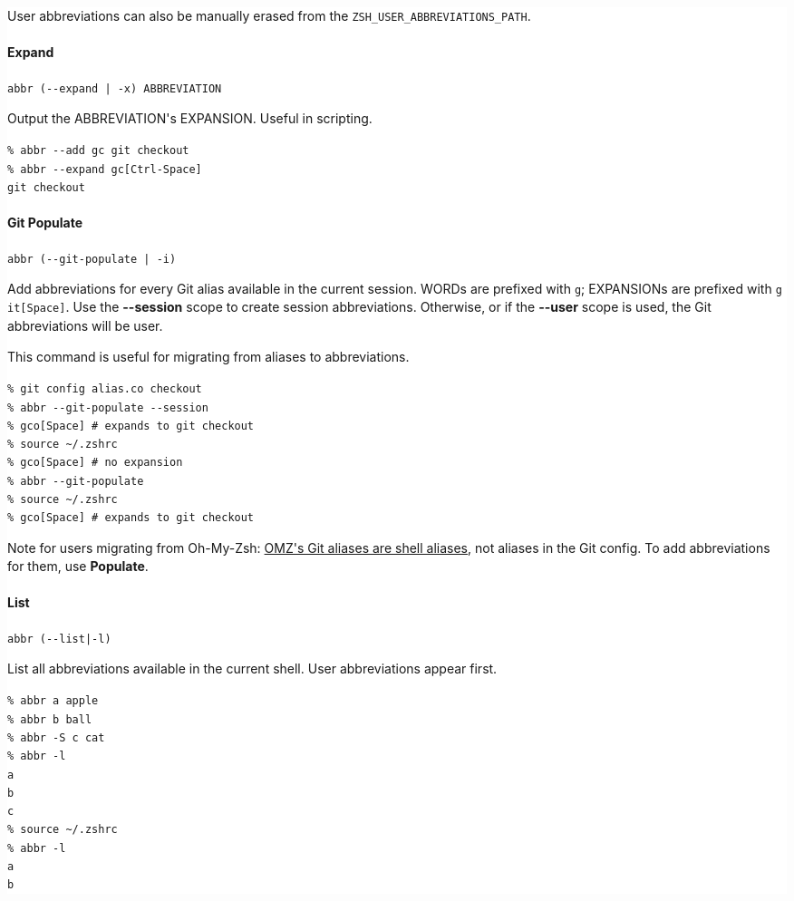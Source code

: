 User abbreviations can also be manually erased from the `ZSH_USER_ABBREVIATIONS_PATH`.

#### Expand

```shell
abbr (--expand | -x) ABBREVIATION
```

Output the ABBREVIATION's EXPANSION. Useful in scripting.

```shell
% abbr --add gc git checkout
% abbr --expand gc[Ctrl-Space]
git checkout
```

#### Git Populate

```shell
abbr (--git-populate | -i)
```

Add abbreviations for every Git alias available in the current session. WORDs are prefixed with `g`; EXPANSIONs are prefixed with `git[Space]`. Use the **--session** scope to create session abbreviations. Otherwise, or if the **--user** scope is used, the Git abbreviations will be user.

This command is useful for migrating from aliases to abbreviations.

```shell
% git config alias.co checkout
% abbr --git-populate --session
% gco[Space] # expands to git checkout
% source ~/.zshrc
% gco[Space] # no expansion
% abbr --git-populate
% source ~/.zshrc
% gco[Space] # expands to git checkout
```

Note for users migrating from Oh-My-Zsh: [OMZ's Git aliases are shell aliases](https://github.com/ohmyzsh/ohmyzsh/blob/master/plugins/git/git.plugin.zsh), not aliases in the Git config. To add abbreviations for them, use **Populate**.

#### List

```shell
abbr (--list|-l)
```

List all abbreviations available in the current shell. User abbreviations appear first.

```shell
% abbr a apple
% abbr b ball
% abbr -S c cat
% abbr -l
a
b
c
% source ~/.zshrc
% abbr -l
a
b
```
